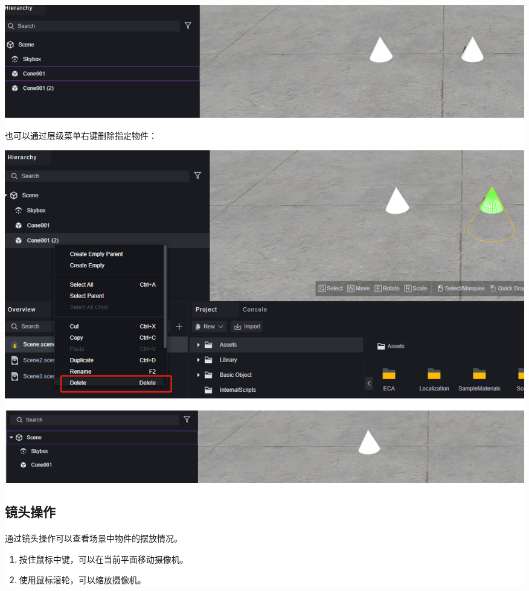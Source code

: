 ![image-20240725165036256](./img/image-20240725165036256.png)

也可以通过层级菜单右键删除指定物件：

![image-20240725165150327](./img/image-20240725165150327.png)

![image-20240725165123917](./img/image-20240725165123917.png)

## 镜头操作

通过镜头操作可以查看场景中物件的摆放情况。

1. 按住鼠标中键，可以在当前平面移动摄像机。

2. 使用鼠标滚轮，可以缩放摄像机。
